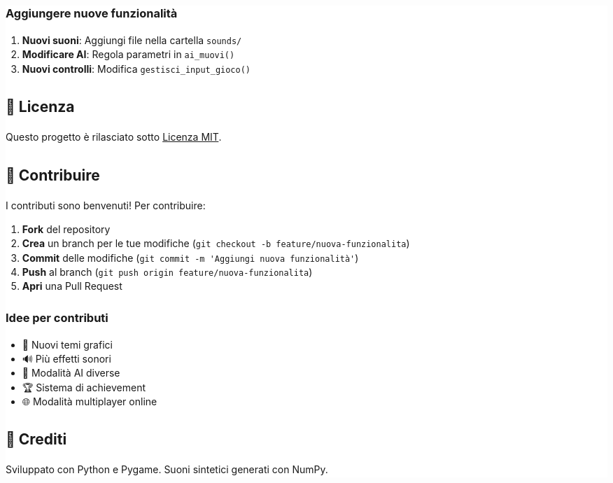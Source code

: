 ### Aggiungere nuove funzionalità
1. **Nuovi suoni**: Aggiungi file nella cartella `sounds/`
2. **Modificare AI**: Regola parametri in `ai_muovi()`
3. **Nuovi controlli**: Modifica `gestisci_input_gioco()`

## 📝 Licenza

Questo progetto è rilasciato sotto [Licenza MIT](LICENSE).

## 🚀 Contribuire

I contributi sono benvenuti! Per contribuire:

1. **Fork** del repository
2. **Crea** un branch per le tue modifiche (`git checkout -b feature/nuova-funzionalita`)
3. **Commit** delle modifiche (`git commit -m 'Aggiungi nuova funzionalità'`)
4. **Push** al branch (`git push origin feature/nuova-funzionalita`)
5. **Apri** una Pull Request

### Idee per contributi
- 🎨 Nuovi temi grafici
- 🔊 Più effetti sonori
- 🤖 Modalità AI diverse
- 🏆 Sistema di achievement
- 🌐 Modalità multiplayer online

## 🙏 Crediti

Sviluppato con Python e Pygame. Suoni sintetici generati con NumPy.
